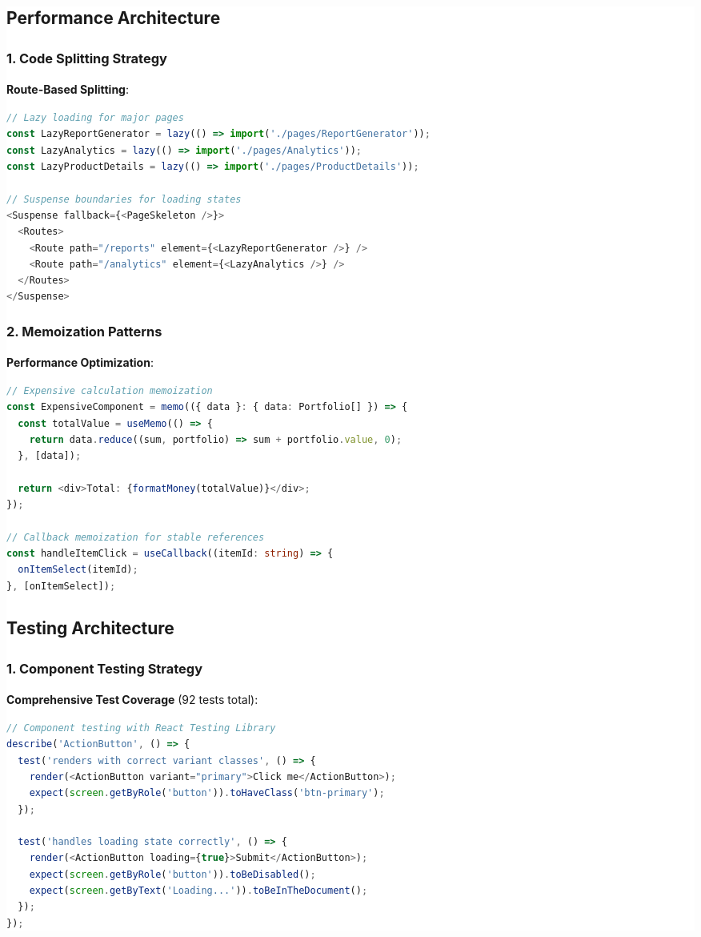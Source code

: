 ## Performance Architecture

### 1. Code Splitting Strategy

**Route-Based Splitting**:
```typescript
// Lazy loading for major pages
const LazyReportGenerator = lazy(() => import('./pages/ReportGenerator'));
const LazyAnalytics = lazy(() => import('./pages/Analytics'));
const LazyProductDetails = lazy(() => import('./pages/ProductDetails'));

// Suspense boundaries for loading states
<Suspense fallback={<PageSkeleton />}>
  <Routes>
    <Route path="/reports" element={<LazyReportGenerator />} />
    <Route path="/analytics" element={<LazyAnalytics />} />
  </Routes>
</Suspense>
```

### 2. Memoization Patterns

**Performance Optimization**:
```typescript
// Expensive calculation memoization
const ExpensiveComponent = memo(({ data }: { data: Portfolio[] }) => {
  const totalValue = useMemo(() => {
    return data.reduce((sum, portfolio) => sum + portfolio.value, 0);
  }, [data]);

  return <div>Total: {formatMoney(totalValue)}</div>;
});

// Callback memoization for stable references
const handleItemClick = useCallback((itemId: string) => {
  onItemSelect(itemId);
}, [onItemSelect]);
```

## Testing Architecture

### 1. Component Testing Strategy

**Comprehensive Test Coverage** (92 tests total):
```typescript
// Component testing with React Testing Library
describe('ActionButton', () => {
  test('renders with correct variant classes', () => {
    render(<ActionButton variant="primary">Click me</ActionButton>);
    expect(screen.getByRole('button')).toHaveClass('btn-primary');
  });

  test('handles loading state correctly', () => {
    render(<ActionButton loading={true}>Submit</ActionButton>);
    expect(screen.getByRole('button')).toBeDisabled();
    expect(screen.getByText('Loading...')).toBeInTheDocument();
  });
});
```
